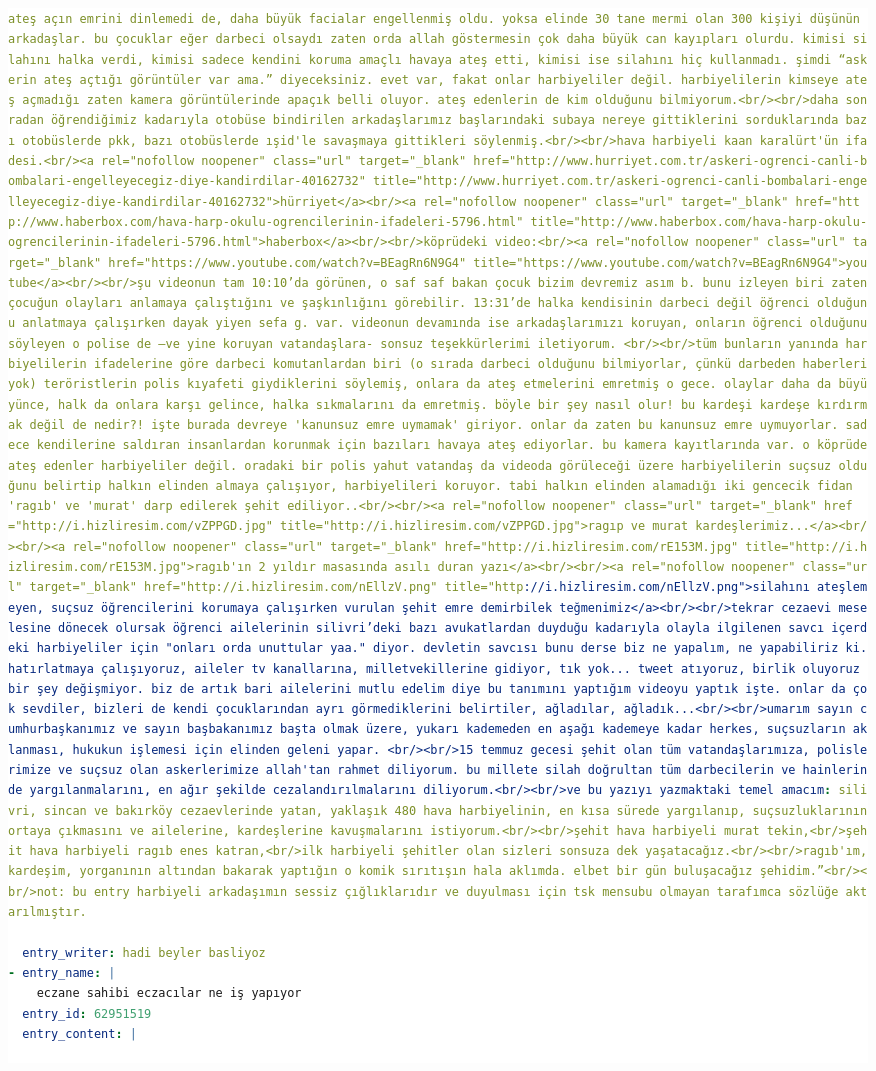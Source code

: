 ```yaml
ateş açın emrini dinlemedi de, daha büyük facialar engellenmiş oldu. yoksa elinde 30 tane mermi olan 300 kişiyi düşünün arkadaşlar. bu çocuklar eğer darbeci olsaydı zaten orda allah göstermesin çok daha büyük can kayıpları olurdu. kimisi silahını halka verdi, kimisi sadece kendini koruma amaçlı havaya ateş etti, kimisi ise silahını hiç kullanmadı. şimdi “askerin ateş açtığı görüntüler var ama.” diyeceksiniz. evet var, fakat onlar harbiyeliler değil. harbiyelilerin kimseye ateş açmadığı zaten kamera görüntülerinde apaçık belli oluyor. ateş edenlerin de kim olduğunu bilmiyorum.<br/><br/>daha sonradan öğrendiğimiz kadarıyla otobüse bindirilen arkadaşlarımız başlarındaki subaya nereye gittiklerini sorduklarında bazı otobüslerde pkk, bazı otobüslerde ışid'le savaşmaya gittikleri söylenmiş.<br/><br/>hava harbiyeli kaan karalürt'ün ifadesi.<br/><a rel="nofollow noopener" class="url" target="_blank" href="http://www.hurriyet.com.tr/askeri-ogrenci-canli-bombalari-engelleyecegiz-diye-kandirdilar-40162732" title="http://www.hurriyet.com.tr/askeri-ogrenci-canli-bombalari-engelleyecegiz-diye-kandirdilar-40162732">hürriyet</a><br/><a rel="nofollow noopener" class="url" target="_blank" href="http://www.haberbox.com/hava-harp-okulu-ogrencilerinin-ifadeleri-5796.html" title="http://www.haberbox.com/hava-harp-okulu-ogrencilerinin-ifadeleri-5796.html">haberbox</a><br/><br/>köprüdeki video:<br/><a rel="nofollow noopener" class="url" target="_blank" href="https://www.youtube.com/watch?v=BEagRn6N9G4" title="https://www.youtube.com/watch?v=BEagRn6N9G4">youtube</a><br/><br/>şu videonun tam 10:10’da görünen, o saf saf bakan çocuk bizim devremiz asım b. bunu izleyen biri zaten çocuğun olayları anlamaya çalıştığını ve şaşkınlığını görebilir. 13:31’de halka kendisinin darbeci değil öğrenci olduğunu anlatmaya çalışırken dayak yiyen sefa g. var. videonun devamında ise arkadaşlarımızı koruyan, onların öğrenci olduğunu söyleyen o polise de –ve yine koruyan vatandaşlara- sonsuz teşekkürlerimi iletiyorum. <br/><br/>tüm bunların yanında harbiyelilerin ifadelerine göre darbeci komutanlardan biri (o sırada darbeci olduğunu bilmiyorlar, çünkü darbeden haberleri yok) teröristlerin polis kıyafeti giydiklerini söylemiş, onlara da ateş etmelerini emretmiş o gece. olaylar daha da büyüyünce, halk da onlara karşı gelince, halka sıkmalarını da emretmiş. böyle bir şey nasıl olur! bu kardeşi kardeşe kırdırmak değil de nedir?! işte burada devreye 'kanunsuz emre uymamak' giriyor. onlar da zaten bu kanunsuz emre uymuyorlar. sadece kendilerine saldıran insanlardan korunmak için bazıları havaya ateş ediyorlar. bu kamera kayıtlarında var. o köprüde ateş edenler harbiyeliler değil. oradaki bir polis yahut vatandaş da videoda görüleceği üzere harbiyelilerin suçsuz olduğunu belirtip halkın elinden almaya çalışıyor, harbiyelileri koruyor. tabi halkın elinden alamadığı iki gencecik fidan 'ragıb' ve 'murat' darp edilerek şehit ediliyor..<br/><br/><a rel="nofollow noopener" class="url" target="_blank" href="http://i.hizliresim.com/vZPPGD.jpg" title="http://i.hizliresim.com/vZPPGD.jpg">ragıp ve murat kardeşlerimiz...</a><br/><br/><a rel="nofollow noopener" class="url" target="_blank" href="http://i.hizliresim.com/rE153M.jpg" title="http://i.hizliresim.com/rE153M.jpg">ragıb'ın 2 yıldır masasında asılı duran yazı</a><br/><br/><a rel="nofollow noopener" class="url" target="_blank" href="http://i.hizliresim.com/nEllzV.png" title="http://i.hizliresim.com/nEllzV.png">silahını ateşlemeyen, suçsuz öğrencilerini korumaya çalışırken vurulan şehit emre demirbilek teğmenimiz</a><br/><br/>tekrar cezaevi meselesine dönecek olursak öğrenci ailelerinin silivri’deki bazı avukatlardan duyduğu kadarıyla olayla ilgilenen savcı içerdeki harbiyeliler için "onları orda unuttular yaa." diyor. devletin savcısı bunu derse biz ne yapalım, ne yapabiliriz ki. hatırlatmaya çalışıyoruz, aileler tv kanallarına, milletvekillerine gidiyor, tık yok... tweet atıyoruz, birlik oluyoruz bir şey değişmiyor. biz de artık bari ailelerini mutlu edelim diye bu tanımını yaptığım videoyu yaptık işte. onlar da çok sevdiler, bizleri de kendi çocuklarından ayrı görmediklerini belirtiler, ağladılar, ağladık...<br/><br/>umarım sayın cumhurbaşkanımız ve sayın başbakanımız başta olmak üzere, yukarı kademeden en aşağı kademeye kadar herkes, suçsuzların aklanması, hukukun işlemesi için elinden geleni yapar. <br/><br/>15 temmuz gecesi şehit olan tüm vatandaşlarımıza, polislerimize ve suçsuz olan askerlerimize allah'tan rahmet diliyorum. bu millete silah doğrultan tüm darbecilerin ve hainlerin de yargılanmalarını, en ağır şekilde cezalandırılmalarını diliyorum.<br/><br/>ve bu yazıyı yazmaktaki temel amacım: silivri, sincan ve bakırköy cezaevlerinde yatan, yaklaşık 480 hava harbiyelinin, en kısa sürede yargılanıp, suçsuzluklarının ortaya çıkmasını ve ailelerine, kardeşlerine kavuşmalarını istiyorum.<br/><br/>şehit hava harbiyeli murat tekin,<br/>şehit hava harbiyeli ragıb enes katran,<br/>ilk harbiyeli şehitler olan sizleri sonsuza dek yaşatacağız.<br/><br/>ragıb'ım, kardeşim, yorganının altından bakarak yaptığın o komik sırıtışın hala aklımda. elbet bir gün buluşacağız şehidim.”<br/><br/>not: bu entry harbiyeli arkadaşımın sessiz çığlıklarıdır ve duyulması için tsk mensubu olmayan tarafımca sözlüğe aktarılmıştır.
   
  entry_writer: hadi beyler basliyoz
- entry_name: |
    eczane sahibi eczacılar ne iş yapıyor
  entry_id: 62951519
  entry_content: |
    
```